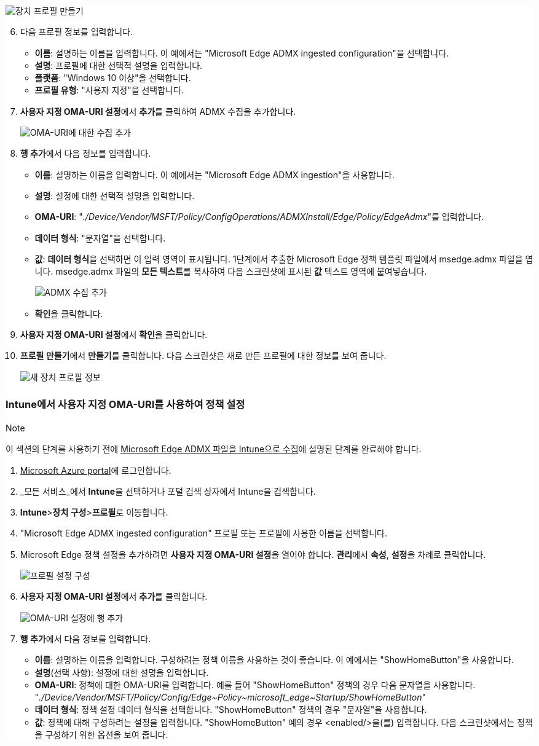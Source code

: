    ![장치 프로필 만들기](./media/edge-cfg-with-mdm/configure-edge-mdm-intune-create-profile.png)

6. 다음 프로필 정보를 입력합니다.

   - **이름**: 설명하는 이름을 입력합니다. 이 예에서는 "Microsoft Edge ADMX ingested configuration"을 선택합니다.
   - **설명**: 프로필에 대한 선택적 설명을 입력합니다.
   - **플랫폼**: "Windows 10 이상"을 선택합니다.
   - **프로필 유형**: "사용자 지정"을 선택합니다.

7. **사용자 지정 OMA-URI 설정**에서 **추가**를 클릭하여 ADMX 수집을 추가합니다.

   ![OMA-URI에 대한 수집 추가](./media/edge-cfg-with-mdm/configure-edge-mdm-intune-create-profile-add-omauri.png)

8. **행 추가**에서 다음 정보를 입력합니다.

   - **이름**: 설명하는 이름을 입력합니다. 이 예에서는 "Microsoft Edge ADMX ingestion"을 사용합니다.
   - **설명**: 설정에 대한 선택적 설명을 입력합니다.
   - **OMA-URI**: "*./Device/Vendor/MSFT/Policy/ConfigOperations/ADMXInstall/Edge/Policy/EdgeAdmx*"를 입력합니다.
   - **데이터 형식**: "문자열"을 선택합니다.
   - **값**: **데이터 형식**을 선택하면 이 입력 영역이 표시됩니다. 1단계에서 추출한 Microsoft Edge 정책 템플릿 파일에서 msedge.admx 파일을 엽니다. msedge.admx 파일의 **모든 텍스트**를 복사하여 다음 스크린샷에 표시된 **값** 텍스트 영역에 붙여넣습니다.

        ![ADMX 수집 추가](./media/edge-cfg-with-mdm/configure-edge-intune-mdm-omauri-addrow-ingest.png)

   - **확인**을 클릭합니다.

9. **사용자 지정 OMA-URI 설정**에서 **확인**을 클릭합니다.
10. **프로필 만들기**에서 **만들기**를 클릭합니다. 다음 스크린샷은 새로 만든 프로필에 대한 정보를 보여 줍니다.

    ![새 장치 프로필 정보 ](./media/edge-cfg-with-mdm/configure-edge-mdm-intune-create-profile-done.png)


### <a name="set-a-policy-using-custom-oma-uri-in-intune"></a>Intune에서 사용자 지정 OMA-URI를 사용하여 정책 설정

> [!NOTE]
> 이 섹션의 단계를 사용하기 전에 [Microsoft Edge ADMX 파일을 Intune으로 수집](#ingest-the-microsoft-edge-admx-file-into-intune)에 설명된 단계를 완료해야 합니다.

1. [Microsoft Azure portal](https://portal.azure.com)에 로그인합니다.
2. _모든 서비스_에서 **Intune**을 선택하거나 포털 검색 상자에서 Intune을 검색합니다.
3. **Intune**>**장치 구성**>**프로필**로 이동합니다.
4. "Microsoft Edge ADMX ingested configuration" 프로필 또는 프로필에 사용한 이름을 선택합니다.
5. Microsoft Edge 정책 설정을 추가하려면 **사용자 지정 OMA-URI 설정**을 열어야 합니다. **관리**에서 **속성**, **설정**을 차례로 클릭합니다.

    ![프로필 설정 구성](./media/edge-cfg-with-mdm/configure-edge-mdm-intune-add-policy-settings.png)

6. **사용자 지정 OMA-URI 설정**에서 **추가**를 클릭합니다.

    ![OMA-URI 설정에 행 추가](./media/edge-cfg-with-mdm/configure-edge-mdm-intune-add-policy-settings-add-row.png)

7. **행 추가**에서 다음 정보를 입력합니다.

   - **이름**: 설명하는 이름을 입력합니다. 구성하려는 정책 이름을 사용하는 것이 좋습니다. 이 예에서는 "ShowHomeButton"을 사용합니다.
   - **설명**(선택 사항): 설정에 대한 설명을 입력합니다.
   - **OMA-URI**: 정책에 대한 OMA-URI를 입력합니다. 예를 들어 "ShowHomeButton" 정책의 경우 다음 문자열을 사용합니다. "*./Device/Vendor/MSFT/Policy/Config/Edge~Policy~microsoft_edge~Startup/ShowHomeButton*"
   - **데이터 형식**: 정책 설정 데이터 형식을 선택합니다. "ShowHomeButton" 정책의 경우 "문자열"을 사용합니다.
   - **값**: 정책에 대해 구성하려는 설정을 입력합니다. "ShowHomeButton" 예의 경우 \<enabled/>을(를) 입력합니다. 다음 스크린샷에서는 정책을 구성하기 위한 옵션을 보여 줍니다.
